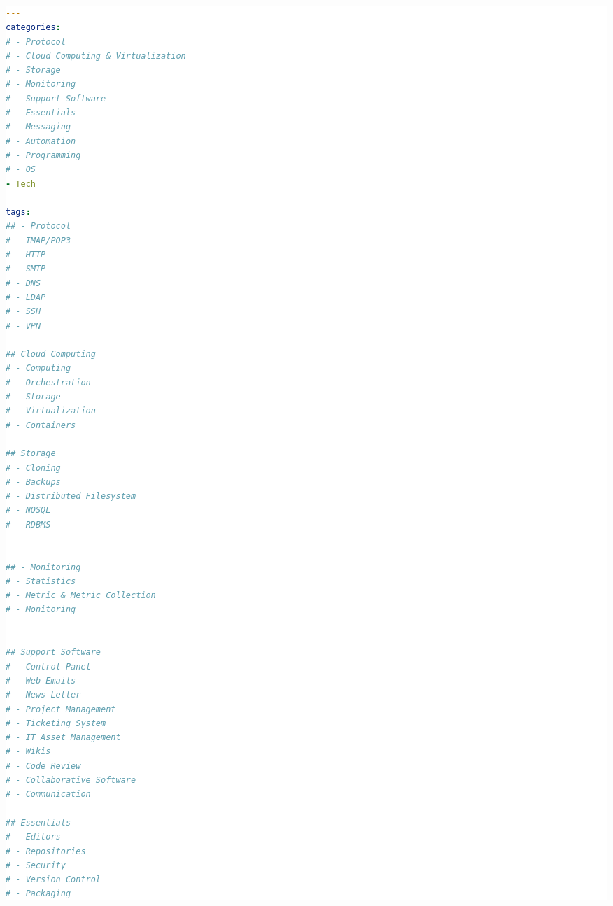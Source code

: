 ```yaml
---
categories:
# - Protocol
# - Cloud Computing & Virtualization
# - Storage
# - Monitoring
# - Support Software
# - Essentials
# - Messaging 
# - Automation
# - Programming
# - OS
- Tech

tags:
## - Protocol
# - IMAP/POP3
# - HTTP
# - SMTP
# - DNS
# - LDAP
# - SSH
# - VPN

## Cloud Computing 
# - Computing
# - Orchestration
# - Storage
# - Virtualization
# - Containers

## Storage
# - Cloning
# - Backups
# - Distributed Filesystem
# - NOSQL
# - RDBMS


## - Monitoring
# - Statistics
# - Metric & Metric Collection
# - Monitoring 


## Support Software
# - Control Panel
# - Web Emails
# - News Letter
# - Project Management
# - Ticketing System
# - IT Asset Management
# - Wikis
# - Code Review
# - Collaborative Software
# - Communication

## Essentials
# - Editors
# - Repositories
# - Security
# - Version Control
# - Packaging
```